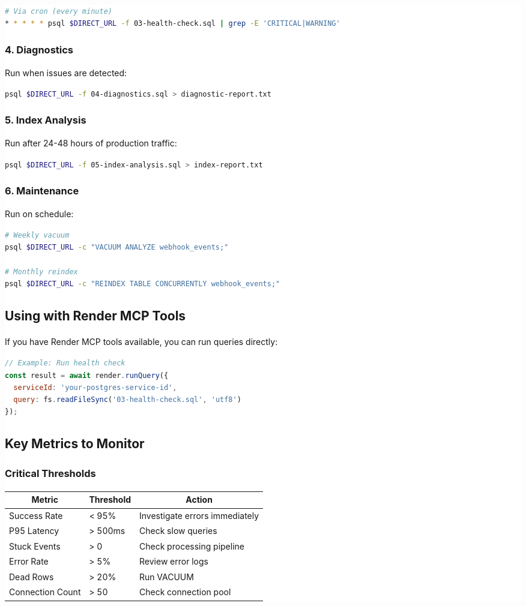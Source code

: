 ```bash
# Via cron (every minute)
* * * * * psql $DIRECT_URL -f 03-health-check.sql | grep -E 'CRITICAL|WARNING'
```

### 4. Diagnostics

Run when issues are detected:

```bash
psql $DIRECT_URL -f 04-diagnostics.sql > diagnostic-report.txt
```

### 5. Index Analysis

Run after 24-48 hours of production traffic:

```bash
psql $DIRECT_URL -f 05-index-analysis.sql > index-report.txt
```

### 6. Maintenance

Run on schedule:

```bash
# Weekly vacuum
psql $DIRECT_URL -c "VACUUM ANALYZE webhook_events;"

# Monthly reindex
psql $DIRECT_URL -c "REINDEX TABLE CONCURRENTLY webhook_events;"
```

## Using with Render MCP Tools

If you have Render MCP tools available, you can run queries directly:

```javascript
// Example: Run health check
const result = await render.runQuery({
  serviceId: 'your-postgres-service-id',
  query: fs.readFileSync('03-health-check.sql', 'utf8')
});
```

## Key Metrics to Monitor

### Critical Thresholds

| Metric | Threshold | Action |
|--------|-----------|--------|
| Success Rate | < 95% | Investigate errors immediately |
| P95 Latency | > 500ms | Check slow queries |
| Stuck Events | > 0 | Check processing pipeline |
| Error Rate | > 5% | Review error logs |
| Dead Rows | > 20% | Run VACUUM |
| Connection Count | > 50 | Check connection pool |

